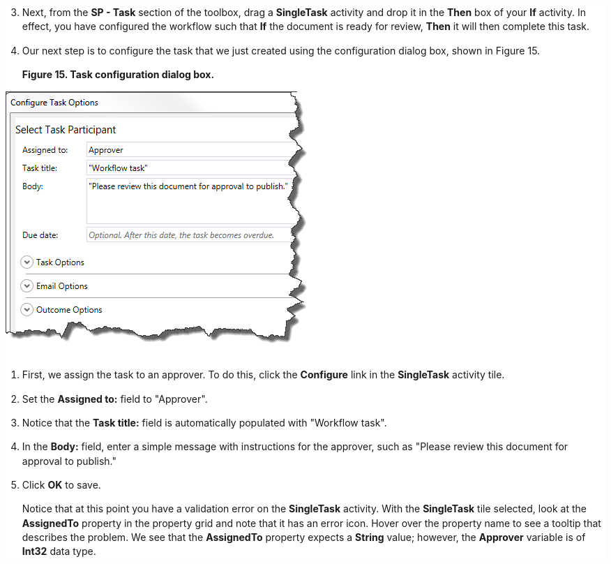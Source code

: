 
  

  
3. Next, from the **SP - Task** section of the toolbox, drag a **SingleTask** activity and drop it in the **Then** box of your **If** activity. In effect, you have configured the workflow such that **If** the document is ready for review, **Then** it will then complete this task.
    
  
6. Our next step is to configure the task that we just created using the configuration dialog box, shown in Figure 15.
    
   **Figure 15. Task configuration dialog box.**

  

  ![Task configuration dialog box](../images/ngGK_Fig15.png)
  

  

1. First, we assign the task to an approver. To do this, click the **Configure** link in the **SingleTask** activity tile.
    
  
2. Set the **Assigned to:** field to "Approver".
    
  
3. Notice that the **Task title:** field is automatically populated with "Workflow task".
    
  
4. In the **Body:** field, enter a simple message with instructions for the approver, such as "Please review this document for approval to publish."
    
  
5. Click **OK** to save.
    
  

    Notice that at this point you have a validation error on the **SingleTask** activity. With the **SingleTask** tile selected, look at the **AssignedTo** property in the property grid and note that it has an error icon. Hover over the property name to see a tooltip that describes the problem. We see that the **AssignedTo** property expects a **String** value; however, the **Approver** variable is of **Int32** data type.
    